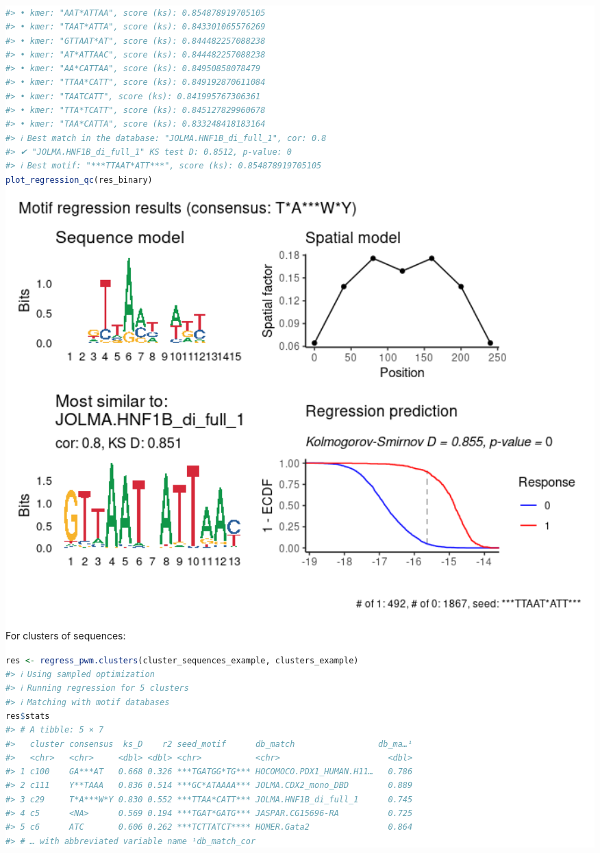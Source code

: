 ``` r
#> • kmer: "AAT*ATTAA", score (ks): 0.854878919705105
#> • kmer: "TAAT*ATTA", score (ks): 0.843301065576269
#> • kmer: "GTTAAT*AT", score (ks): 0.844482257088238
#> • kmer: "AT*ATTAAC", score (ks): 0.844482257088238
#> • kmer: "AA*CATTAA", score (ks): 0.84950858078479
#> • kmer: "TTAA*CATT", score (ks): 0.849192870611084
#> • kmer: "TAATCATT", score (ks): 0.841995767306361
#> • kmer: "TTA*TCATT", score (ks): 0.845127829960678
#> • kmer: "TAA*CATTA", score (ks): 0.833248418183164
#> ℹ Best match in the database: "JOLMA.HNF1B_di_full_1", cor: 0.8
#> ✔ "JOLMA.HNF1B_di_full_1" KS test D: 0.8512, p-value: 0
#> ℹ Best motif: "***TTAAT*ATT***", score (ks): 0.854878919705105
plot_regression_qc(res_binary)
```

<img src="man/figures/README-unnamed-chunk-4-1.png" width="100%" />

For clusters of sequences:

``` r
res <- regress_pwm.clusters(cluster_sequences_example, clusters_example)
#> ℹ Using sampled optimization
#> ℹ Running regression for 5 clusters
#> ℹ Matching with motif databases
res$stats
#> # A tibble: 5 × 7
#>   cluster consensus  ks_D    r2 seed_motif      db_match                 db_ma…¹
#>   <chr>   <chr>     <dbl> <dbl> <chr>           <chr>                      <dbl>
#> 1 c100    GA***AT   0.668 0.326 ***TGATGG*TG*** HOCOMOCO.PDX1_HUMAN.H11…   0.786
#> 2 c111    Y**TAAA   0.836 0.514 ***GC*ATAAAA*** JOLMA.CDX2_mono_DBD        0.889
#> 3 c29     T*A***W*Y 0.830 0.552 ***TTAA*CATT*** JOLMA.HNF1B_di_full_1      0.745
#> 4 c5      <NA>      0.569 0.194 ***TGAT*GATG*** JASPAR.CG15696-RA          0.725
#> 5 c6      ATC       0.606 0.262 ***TCTTATCT**** HOMER.Gata2                0.864
#> # … with abbreviated variable name ¹​db_match_cor
```
